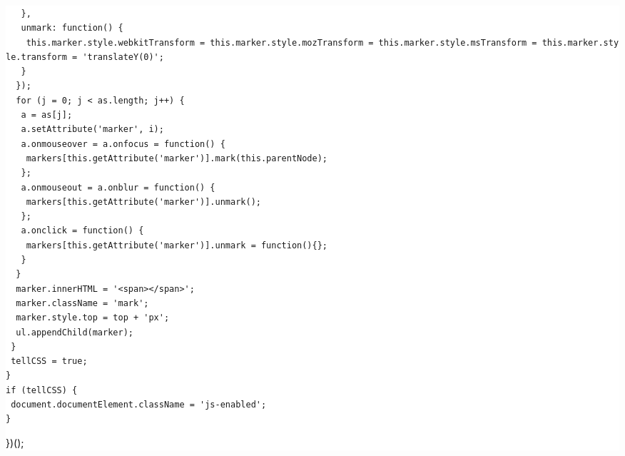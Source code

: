        },
       unmark: function() {
        this.marker.style.webkitTransform = this.marker.style.mozTransform = this.marker.style.msTransform = this.marker.style.transform = 'translateY(0)';
       }
      });
      for (j = 0; j < as.length; j++) {
       a = as[j];
       a.setAttribute('marker', i);
       a.onmouseover = a.onfocus = function() {
        markers[this.getAttribute('marker')].mark(this.parentNode);
       };
       a.onmouseout = a.onblur = function() {
        markers[this.getAttribute('marker')].unmark();
       };
       a.onclick = function() {
        markers[this.getAttribute('marker')].unmark = function(){};
       }
      }
      marker.innerHTML = '<span>​</span>';
      marker.className = 'mark';
      marker.style.top = top + 'px';
      ul.appendChild(marker);
     }
     tellCSS = true;
    }
    if (tellCSS) {
     document.documentElement.className = 'js-enabled';
    }
   })();
  </script>
 </body>
</html>
